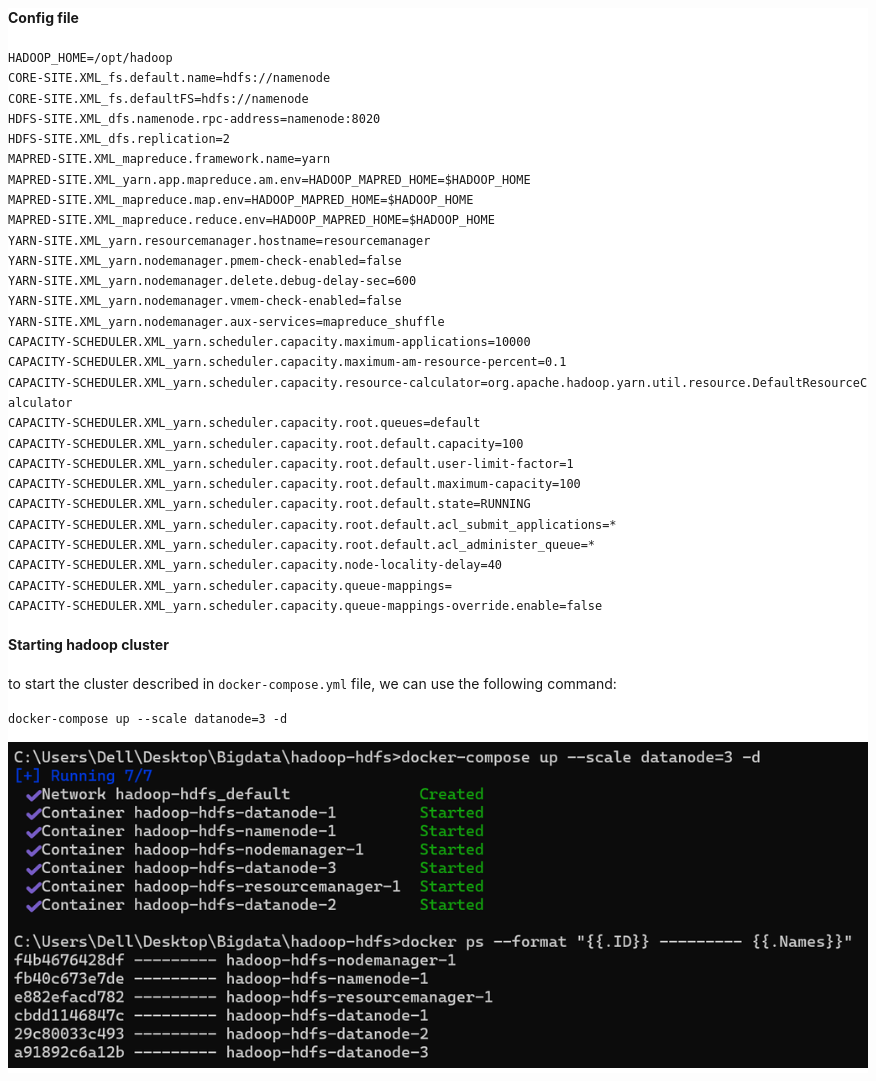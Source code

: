#### Config file

```properties
HADOOP_HOME=/opt/hadoop
CORE-SITE.XML_fs.default.name=hdfs://namenode
CORE-SITE.XML_fs.defaultFS=hdfs://namenode
HDFS-SITE.XML_dfs.namenode.rpc-address=namenode:8020
HDFS-SITE.XML_dfs.replication=2
MAPRED-SITE.XML_mapreduce.framework.name=yarn
MAPRED-SITE.XML_yarn.app.mapreduce.am.env=HADOOP_MAPRED_HOME=$HADOOP_HOME
MAPRED-SITE.XML_mapreduce.map.env=HADOOP_MAPRED_HOME=$HADOOP_HOME
MAPRED-SITE.XML_mapreduce.reduce.env=HADOOP_MAPRED_HOME=$HADOOP_HOME
YARN-SITE.XML_yarn.resourcemanager.hostname=resourcemanager
YARN-SITE.XML_yarn.nodemanager.pmem-check-enabled=false
YARN-SITE.XML_yarn.nodemanager.delete.debug-delay-sec=600
YARN-SITE.XML_yarn.nodemanager.vmem-check-enabled=false
YARN-SITE.XML_yarn.nodemanager.aux-services=mapreduce_shuffle
CAPACITY-SCHEDULER.XML_yarn.scheduler.capacity.maximum-applications=10000
CAPACITY-SCHEDULER.XML_yarn.scheduler.capacity.maximum-am-resource-percent=0.1
CAPACITY-SCHEDULER.XML_yarn.scheduler.capacity.resource-calculator=org.apache.hadoop.yarn.util.resource.DefaultResourceCalculator
CAPACITY-SCHEDULER.XML_yarn.scheduler.capacity.root.queues=default
CAPACITY-SCHEDULER.XML_yarn.scheduler.capacity.root.default.capacity=100
CAPACITY-SCHEDULER.XML_yarn.scheduler.capacity.root.default.user-limit-factor=1
CAPACITY-SCHEDULER.XML_yarn.scheduler.capacity.root.default.maximum-capacity=100
CAPACITY-SCHEDULER.XML_yarn.scheduler.capacity.root.default.state=RUNNING
CAPACITY-SCHEDULER.XML_yarn.scheduler.capacity.root.default.acl_submit_applications=*
CAPACITY-SCHEDULER.XML_yarn.scheduler.capacity.root.default.acl_administer_queue=*
CAPACITY-SCHEDULER.XML_yarn.scheduler.capacity.node-locality-delay=40
CAPACITY-SCHEDULER.XML_yarn.scheduler.capacity.queue-mappings=
CAPACITY-SCHEDULER.XML_yarn.scheduler.capacity.queue-mappings-override.enable=false

```

#### Starting hadoop cluster

to start the cluster described in `docker-compose.yml` file, we can use the following command:

```shell
docker-compose up --scale datanode=3 -d
```


![starting-cluster](./screens/starting-hadoop-cluster.png)
